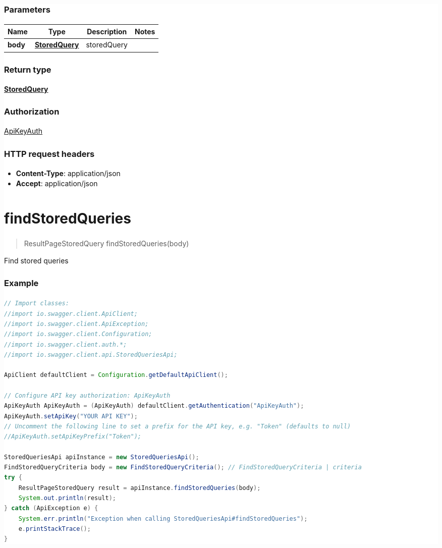 ### Parameters

Name | Type | Description  | Notes
------------- | ------------- | ------------- | -------------
 **body** | [**StoredQuery**](StoredQuery.md)| storedQuery |

### Return type

[**StoredQuery**](StoredQuery.md)

### Authorization

[ApiKeyAuth](../README.md#ApiKeyAuth)

### HTTP request headers

 - **Content-Type**: application/json
 - **Accept**: application/json

<a name="findStoredQueries"></a>
# **findStoredQueries**
> ResultPageStoredQuery findStoredQueries(body)

Find stored queries

### Example
```java
// Import classes:
//import io.swagger.client.ApiClient;
//import io.swagger.client.ApiException;
//import io.swagger.client.Configuration;
//import io.swagger.client.auth.*;
//import io.swagger.client.api.StoredQueriesApi;

ApiClient defaultClient = Configuration.getDefaultApiClient();

// Configure API key authorization: ApiKeyAuth
ApiKeyAuth ApiKeyAuth = (ApiKeyAuth) defaultClient.getAuthentication("ApiKeyAuth");
ApiKeyAuth.setApiKey("YOUR API KEY");
// Uncomment the following line to set a prefix for the API key, e.g. "Token" (defaults to null)
//ApiKeyAuth.setApiKeyPrefix("Token");

StoredQueriesApi apiInstance = new StoredQueriesApi();
FindStoredQueryCriteria body = new FindStoredQueryCriteria(); // FindStoredQueryCriteria | criteria
try {
    ResultPageStoredQuery result = apiInstance.findStoredQueries(body);
    System.out.println(result);
} catch (ApiException e) {
    System.err.println("Exception when calling StoredQueriesApi#findStoredQueries");
    e.printStackTrace();
}
```
